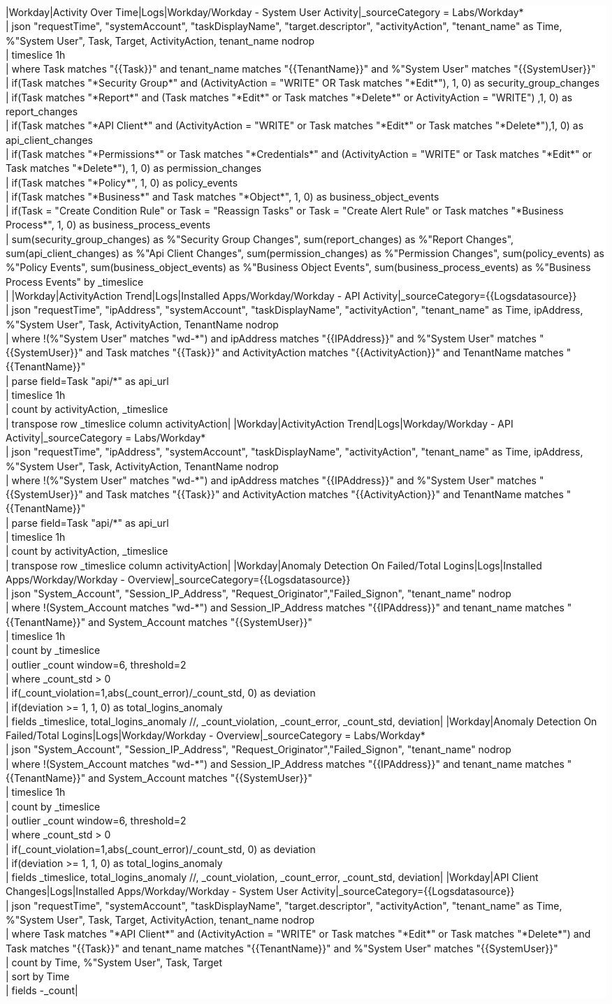 |Workday|Activity Over Time|Logs|Workday/Workday - System User Activity|\_sourceCategory = Labs/Workday\* <br />\| json "requestTime", "systemAccount", "taskDisplayName", "target.descriptor", "activityAction", "tenant\_name" as Time, %"System User", Task, Target, ActivityAction, tenant\_name nodrop<br />\| timeslice 1h<br />\| where Task matches "{{Task}}" and tenant\_name matches "{{TenantName}}" and %"System User" matches "{{SystemUser}}"<br />\| if(Task matches "\*Security Group\*" and (ActivityAction = "WRITE"  OR Task matches "\*Edit\*"), 1, 0) as security\_group\_changes<br />\| if(Task matches "\*Report\*" and (Task matches "\*Edit\*" or Task matches "\*Delete\*"  or ActivityAction = "WRITE") ,1, 0) as report\_changes<br />\| if(Task matches "\*API Client\*" and (ActivityAction = "WRITE" or Task matches "\*Edit\*" or Task matches "\*Delete\*"),1, 0) as api\_client\_changes<br />\| if(Task matches "\*Permissions\*" or Task matches "\*Credentials\*" and (ActivityAction = "WRITE" or Task matches "\*Edit\*" or Task matches "\*Delete\*"), 1, 0) as permission\_changes<br />\| if(Task matches "\*Policy\*", 1, 0) as policy\_events<br />\| if(Task matches "\*Business\*" and Task matches "\*Object\*", 1, 0) as business\_object\_events<br />\| if(Task = "Create Condition Rule" or Task = "Reassign Tasks" or Task = "Create Alert Rule" or Task matches "\*Business Process\*", 1, 0) as business\_process\_events<br />\| sum(security\_group\_changes) as %"Security Group Changes", sum(report\_changes) as %"Report Changes", sum(api\_client\_changes) as %"Api Client Changes", sum(permission\_changes) as %"Permission Changes", sum(policy\_events) as %"Policy Events", sum(business\_object\_events) as %"Business Object Events", sum(business\_process\_events) as %"Business Process Events" by \_timeslice<br />|
|Workday|ActivityAction Trend|Logs|Installed Apps/Workday/Workday - API Activity|\_sourceCategory={{Logsdatasource}} <br />\| json "requestTime", "ipAddress", "systemAccount", "taskDisplayName", "activityAction", "tenant\_name" as Time, ipAddress, %"System User", Task, ActivityAction, TenantName nodrop<br />\| where !(%"System User" matches "wd-\*") and ipAddress matches "{{IPAddress}}" and %"System User" matches "{{SystemUser}}" and Task matches "{{Task}}" and ActivityAction matches "{{ActivityAction}}" and TenantName matches "{{TenantName}}"<br />\| parse field=Task "api/\*" as api\_url<br />\| timeslice 1h<br />\| count by activityAction, \_timeslice<br />\| transpose row \_timeslice column activityAction|
|Workday|ActivityAction Trend|Logs|Workday/Workday - API Activity|\_sourceCategory = Labs/Workday\*<br />\| json "requestTime", "ipAddress", "systemAccount", "taskDisplayName", "activityAction", "tenant\_name" as Time, ipAddress, %"System User", Task, ActivityAction, TenantName nodrop<br />\| where !(%"System User" matches "wd-\*") and ipAddress matches "{{IPAddress}}" and %"System User" matches "{{SystemUser}}" and Task matches "{{Task}}" and ActivityAction matches "{{ActivityAction}}" and TenantName matches "{{TenantName}}"<br />\| parse field=Task "api/\*" as api\_url<br />\| timeslice 1h<br />\| count by activityAction, \_timeslice<br />\| transpose row \_timeslice column activityAction|
|Workday|Anomaly Detection On Failed/Total Logins|Logs|Installed Apps/Workday/Workday - Overview|\_sourceCategory={{Logsdatasource}}  <br />\| json "System\_Account", "Session\_IP\_Address", "Request\_Originator","Failed\_Signon", "tenant\_name"  nodrop<br />\| where !(System\_Account matches "wd-\*") and Session\_IP\_Address matches "{{IPAddress}}" and tenant\_name matches "{{TenantName}}" and System\_Account matches "{{SystemUser}}"<br />\| timeslice 1h<br />\| count by \_timeslice<br />\| outlier \_count window=6, threshold=2<br />\| where \_count\_std \> 0<br />\| if(\_count\_violation=1,abs(\_count\_error)/\_count\_std, 0) as deviation<br />\| if(deviation \>= 1, 1, 0) as total\_logins\_anomaly<br />\| fields \_timeslice, total\_logins\_anomaly //, \_count\_violation, \_count\_error, \_count\_std, deviation|
|Workday|Anomaly Detection On Failed/Total Logins|Logs|Workday/Workday - Overview|\_sourceCategory = Labs/Workday\* <br />\| json "System\_Account", "Session\_IP\_Address", "Request\_Originator","Failed\_Signon", "tenant\_name"  nodrop<br />\| where !(System\_Account matches "wd-\*") and Session\_IP\_Address matches "{{IPAddress}}" and tenant\_name matches "{{TenantName}}" and System\_Account matches "{{SystemUser}}"<br />\| timeslice 1h<br />\| count by \_timeslice<br />\| outlier \_count window=6, threshold=2<br />\| where \_count\_std \> 0<br />\| if(\_count\_violation=1,abs(\_count\_error)/\_count\_std, 0) as deviation<br />\| if(deviation \>= 1, 1, 0) as total\_logins\_anomaly<br />\| fields \_timeslice, total\_logins\_anomaly //, \_count\_violation, \_count\_error, \_count\_std, deviation|
|Workday|API Client Changes|Logs|Installed Apps/Workday/Workday - System User Activity|\_sourceCategory={{Logsdatasource}}  <br />\| json "requestTime", "systemAccount", "taskDisplayName", "target.descriptor", "activityAction", "tenant\_name" as Time, %"System User", Task, Target, ActivityAction, tenant\_name nodrop<br />\| where Task matches "\*API Client\*" and (ActivityAction = "WRITE" or Task matches "\*Edit\*" or Task matches "\*Delete\*") and Task matches "{{Task}}" and tenant\_name matches "{{TenantName}}" and %"System User" matches "{{SystemUser}}"<br />\| count by Time, %"System User", Task, Target<br />\| sort by Time<br />\| fields -\_count|